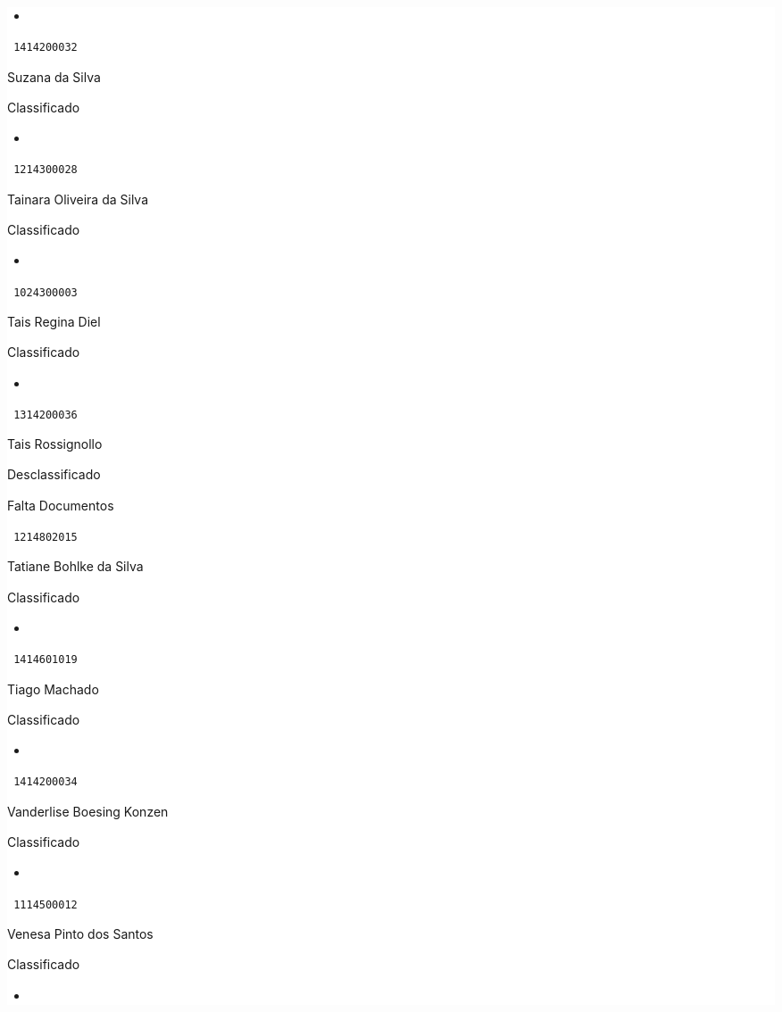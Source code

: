    -

     1414200032

   Suzana da Silva

   Classificado

   -

     1214300028

   Tainara Oliveira da Silva

   Classificado

   -

     1024300003

   Tais Regina Diel

   Classificado

   -

     1314200036

   Tais Rossignollo

   Desclassificado

   Falta Documentos

     1214802015

   Tatiane Bohlke da Silva

   Classificado

   -

     1414601019

   Tiago Machado

   Classificado

   -

     1414200034

   Vanderlise Boesing Konzen

   Classificado

   -

     1114500012

   Venesa Pinto dos Santos

   Classificado

   -
